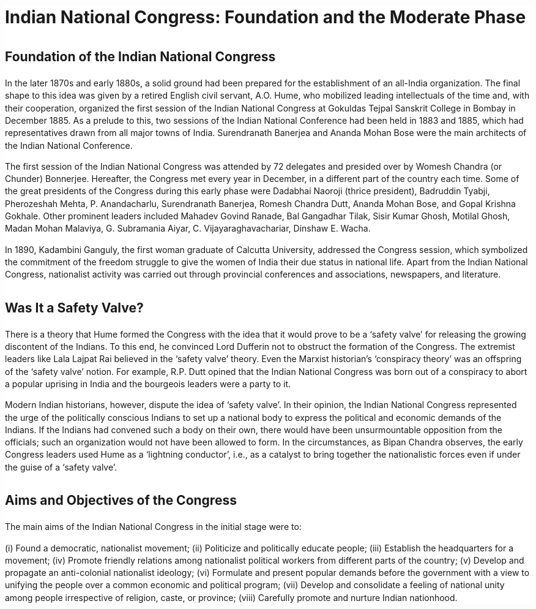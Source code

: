 # Indian National Congress: Foundation and the Moderate Phase

## Foundation of the Indian National Congress

In the later 1870s and early 1880s, a solid ground had been prepared for the establishment of an all-India organization. The final shape to this idea was given by a retired English civil servant, A.O. Hume, who mobilized leading intellectuals of the time and, with their cooperation, organized the first session of the Indian National Congress at Gokuldas Tejpal Sanskrit College in Bombay in December 1885. As a prelude to this, two sessions of the Indian National Conference had been held in 1883 and 1885, which had representatives drawn from all major towns of India. Surendranath Banerjea and Ananda Mohan Bose were the main architects of the Indian National Conference.

The first session of the Indian National Congress was attended by 72 delegates and presided over by Womesh Chandra (or Chunder) Bonnerjee. Hereafter, the Congress met every year in December, in a different part of the country each time. Some of the great presidents of the Congress during this early phase were Dadabhai Naoroji (thrice president), Badruddin Tyabji, Pherozeshah Mehta, P. Anandacharlu, Surendranath Banerjea, Romesh Chandra Dutt, Ananda Mohan Bose, and Gopal Krishna Gokhale. Other prominent leaders included Mahadev Govind Ranade, Bal Gangadhar Tilak, Sisir Kumar Ghosh, Motilal Ghosh, Madan Mohan Malaviya, G. Subramania Aiyar, C. Vijayaraghavachariar, Dinshaw E. Wacha.

In 1890, Kadambini Ganguly, the first woman graduate of Calcutta University, addressed the Congress session, which symbolized the commitment of the freedom struggle to give the women of India their due status in national life. Apart from the Indian National Congress, nationalist activity was carried out through provincial conferences and associations, newspapers, and literature.

## Was It a Safety Valve?

There is a theory that Hume formed the Congress with the idea that it would prove to be a ‘safety valve’ for releasing the growing discontent of the Indians. To this end, he convinced Lord Dufferin not to obstruct the formation of the Congress. The extremist leaders like Lala Lajpat Rai believed in the ‘safety valve’ theory. Even the Marxist historian’s ‘conspiracy theory’ was an offspring of the ‘safety valve’ notion. For example, R.P. Dutt opined that the Indian National Congress was born out of a conspiracy to abort a popular uprising in India and the bourgeois leaders were a party to it.

Modern Indian historians, however, dispute the idea of ‘safety valve’. In their opinion, the Indian National Congress represented the urge of the politically conscious Indians to set up a national body to express the political and economic demands of the Indians. If the Indians had convened such a body on their own, there would have been unsurmountable opposition from the officials; such an organization would not have been allowed to form. In the circumstances, as Bipan Chandra observes, the early Congress leaders used Hume as a ‘lightning conductor’, i.e., as a catalyst to bring together the nationalistic forces even if under the guise of a ‘safety valve’.

## Aims and Objectives of the Congress

The main aims of the Indian National Congress in the initial stage were to:

(i) Found a democratic, nationalist movement;
(ii) Politicize and politically educate people;
(iii) Establish the headquarters for a movement;
(iv) Promote friendly relations among nationalist political workers from different parts of the country;
(v) Develop and propagate an anti-colonial nationalist ideology;
(vi) Formulate and present popular demands before the government with a view to unifying the people over a common economic and political program;
(vii) Develop and consolidate a feeling of national unity among people irrespective of religion, caste, or province;
(viii) Carefully promote and nurture Indian nationhood.
